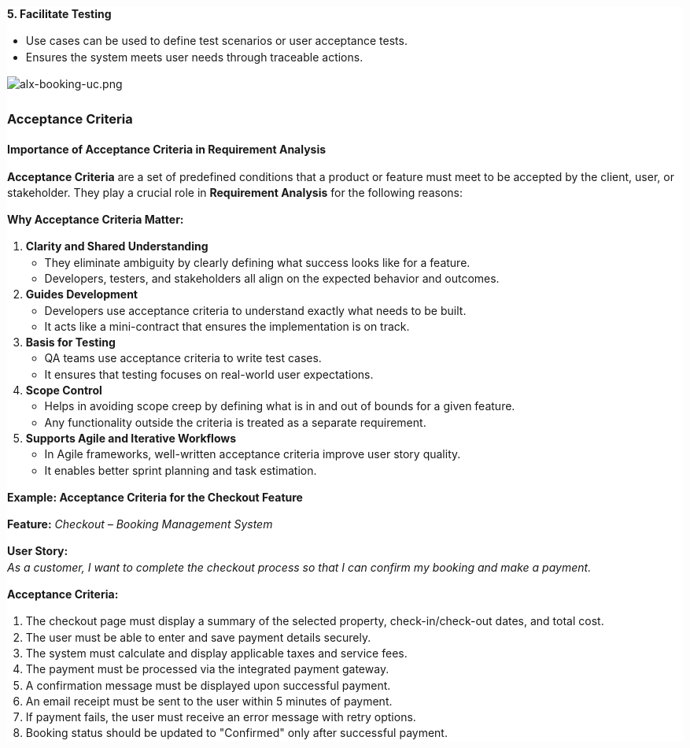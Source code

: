 **5\. Facilitate Testing**

- Use cases can be used to define test scenarios or user acceptance tests.
- Ensures the system meets user needs through traceable actions.



![alx-booking-uc.png](https://drive.google.com/file/d/1ySyEDHUs-MFQE4KTbYSu-vu4VyihYtV9/view?usp=drive_link)



### Acceptance Criteria



**Importance of Acceptance Criteria in Requirement Analysis**

**Acceptance Criteria** are a set of predefined conditions that a product or feature must meet to be accepted by the client, user, or stakeholder. They play a crucial role in **Requirement Analysis** for the following reasons:

**Why Acceptance Criteria Matter:**

1. **Clarity and Shared Understanding**
    - They eliminate ambiguity by clearly defining what success looks like for a feature.
    - Developers, testers, and stakeholders all align on the expected behavior and outcomes.
2. **Guides Development**
    - Developers use acceptance criteria to understand exactly what needs to be built.
    - It acts like a mini-contract that ensures the implementation is on track.
3. **Basis for Testing**
    - QA teams use acceptance criteria to write test cases.
    - It ensures that testing focuses on real-world user expectations.
4. **Scope Control**
    - Helps in avoiding scope creep by defining what is in and out of bounds for a given feature.
    - Any functionality outside the criteria is treated as a separate requirement.
5. **Supports Agile and Iterative Workflows**
    - In Agile frameworks, well-written acceptance criteria improve user story quality.
    - It enables better sprint planning and task estimation.

**Example: Acceptance Criteria for the Checkout Feature**

**Feature:** _Checkout – Booking Management System_

**User Story:**  
_As a customer, I want to complete the checkout process so that I can confirm my booking and make a payment._

**Acceptance Criteria:**

1. The checkout page must display a summary of the selected property, check-in/check-out dates, and total cost.
2. The user must be able to enter and save payment details securely.
3. The system must calculate and display applicable taxes and service fees.
4. The payment must be processed via the integrated payment gateway.
5. A confirmation message must be displayed upon successful payment.
6. An email receipt must be sent to the user within 5 minutes of payment.
7. If payment fails, the user must receive an error message with retry options.
8. Booking status should be updated to "Confirmed" only after successful payment.




